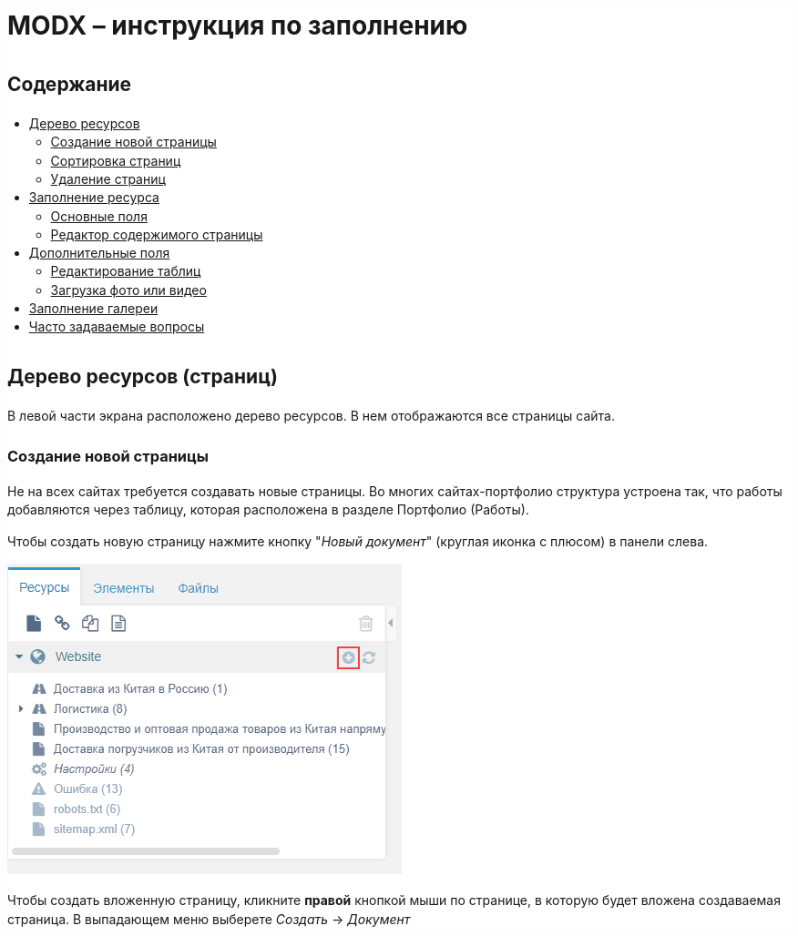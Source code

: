 # MODX – инструкция по заполнению

## Содержание
- [Дерево ресурсов](#resource-tree)
    - [Создание новой страницы](#new-resource)
    - [Сортировка страниц](#sort-resources)
    - [Удаление страниц](#delete-resource)
- [Заполнение ресурса](#resource-content)
    - [Основные поля](#main-fields)
    - [Редактор содержимого страницы](#content-editor)
- [Дополнительные поля](#tvs)
    - [Редактирование таблиц](#table-editing)
    - [Загрузка фото или видео](#media-upload)
- [Заполнение галереи](#gallery)
- [Часто задаваемые вопросы](#faq)

## <a name="resource-tree"></a>Дерево ресурсов (страниц)

В левой части экрана расположено дерево ресурсов. В нем отображаются все страницы сайта.

### <a name="new-resource"></a>Создание новой страницы

Не на всех сайтах требуется создавать новые страницы. Во многих сайтах-портфолио структура устроена так, что работы добавляются через таблицу, которая расположена в разделе Портфолио (Работы).

Чтобы создать новую страницу нажмите кнопку "_Новый документ_" (круглая иконка с плюсом) в панели слева.

![Кнопка 'Новый документ'](https://github.com/pxjam/modx-manual/blob/master/screenshots/resource-tree-01.png?raw=true)

Чтобы создать вложенную страницу, кликните __правой__ кнопкой мыши по странице, в которую будет вложена создаваемая страница. В выпадающем меню выберете _Создать_ → _Документ_
